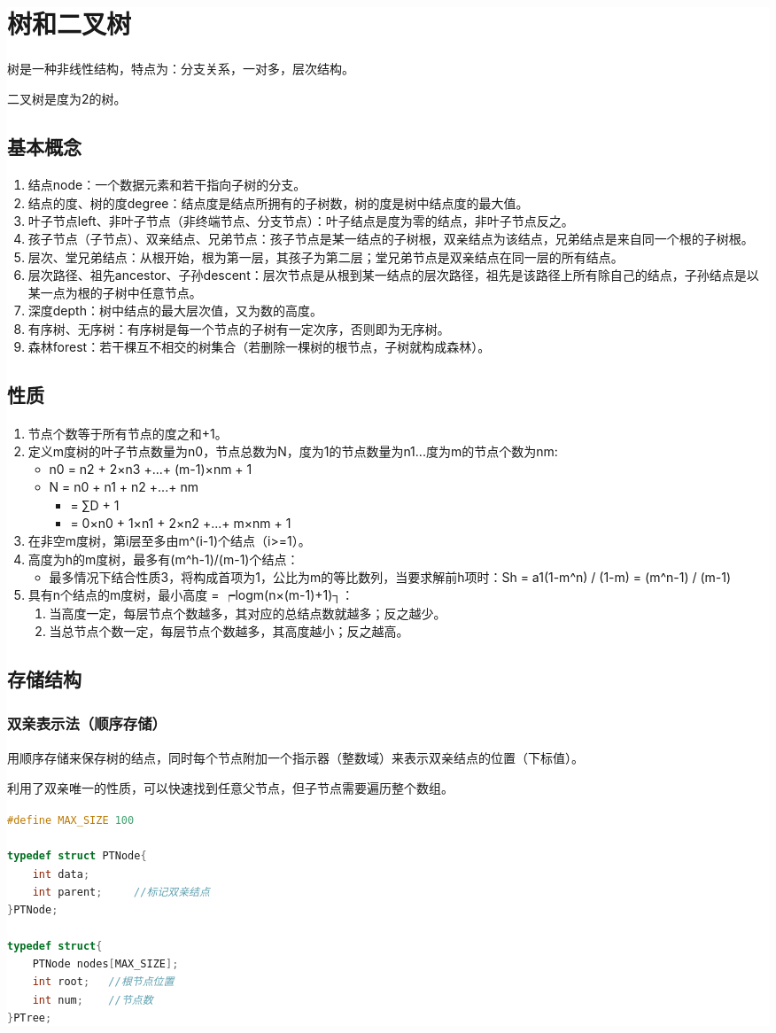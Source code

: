 # 树和二叉树

树是一种非线性结构，特点为：分支关系，一对多，层次结构。

二叉树是度为2的树。

## 基本概念

1. 结点node：一个数据元素和若干指向子树的分支。
2. 结点的度、树的度degree：结点度是结点所拥有的子树数，树的度是树中结点度的最大值。
3. 叶子节点left、非叶子节点（非终端节点、分支节点）：叶子结点是度为零的结点，非叶子节点反之。
4. 孩子节点（子节点）、双亲结点、兄弟节点：孩子节点是某一结点的子树根，双亲结点为该结点，兄弟结点是来自同一个根的子树根。
5. 层次、堂兄弟结点：从根开始，根为第一层，其孩子为第二层；堂兄弟节点是双亲结点在同一层的所有结点。
6. 层次路径、祖先ancestor、子孙descent：层次节点是从根到某一结点的层次路径，祖先是该路径上所有除自己的结点，子孙结点是以某一点为根的子树中任意节点。
7. 深度depth：树中结点的最大层次值，又为数的高度。
8. 有序树、无序树：有序树是每一个节点的子树有一定次序，否则即为无序树。
9. 森林forest：若干棵互不相交的树集合（若删除一棵树的根节点，子树就构成森林）。

## 性质

1. 节点个数等于所有节点的度之和+1。
2. 定义m度树的叶子节点数量为n0，节点总数为N，度为1的节点数量为n1...度为m的节点个数为nm:
   - n0 = n2 + 2×n3 +...+ (m-1)×nm + 1
   - N = n0 + n1 + n2 +...+ nm
     - = ∑D + 1
     - = 0×n0 + 1×n1 + 2×n2 +...+ m×nm + 1
3. 在非空m度树，第i层至多由m^(i-1)个结点（i>=1）。
4. 高度为h的m度树，最多有(m^h-1)/(m-1)个结点：
    - 最多情况下结合性质3，将构成首项为1，公比为m的等比数列，当要求解前h项时：Sh = a1(1-m^n) / (1-m) = (m^n-1) / (m-1)
5. 具有n个结点的m度树，最小高度 = ┍logm(n×(m-1)+1)┐：
   1. 当高度一定，每层节点个数越多，其对应的总结点数就越多；反之越少。
   2. 当总节点个数一定，每层节点个数越多，其高度越小；反之越高。

## 存储结构

### 双亲表示法（顺序存储）

用顺序存储来保存树的结点，同时每个节点附加一个指示器（整数域）来表示双亲结点的位置（下标值）。

利用了双亲唯一的性质，可以快速找到任意父节点，但子节点需要遍历整个数组。

```c
#define MAX_SIZE 100

typedef struct PTNode{
    int data;
    int parent;     //标记双亲结点
}PTNode;

typedef struct{
    PTNode nodes[MAX_SIZE];
    int root;   //根节点位置
    int num;    //节点数
}PTree;
```
